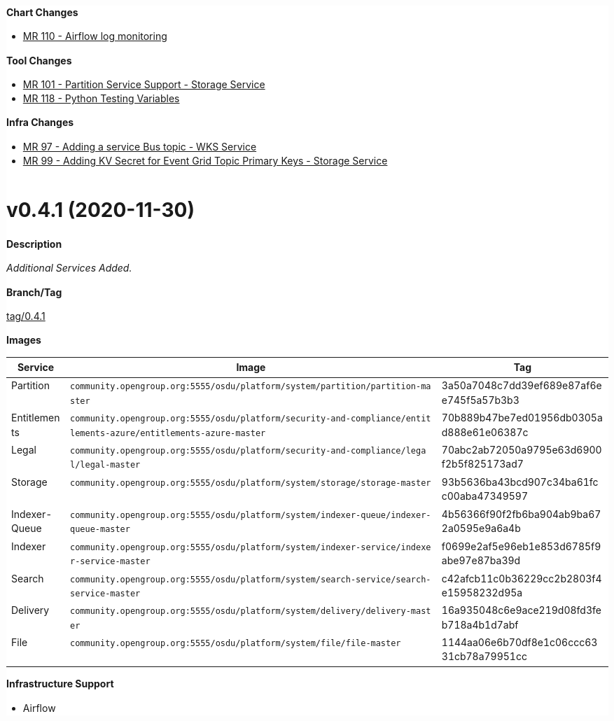 
__Chart Changes__
- [MR 110 - Airflow log monitoring](https://community.opengroup.org/osdu/platform/deployment-and-operations/infra-azure-provisioning/-/merge_requests/110)


__Tool Changes__
- [MR 101 - Partition Service Support - Storage Service](https://community.opengroup.org/osdu/platform/deployment-and-operations/infra-azure-provisioning/-/merge_requests/101)
- [MR 118 - Python Testing Variables](https://community.opengroup.org/osdu/platform/deployment-and-operations/infra-azure-provisioning/-/merge_requests/118)


__Infra Changes__
- [MR 97 - Adding a service Bus topic - WKS Service](https://community.opengroup.org/osdu/platform/deployment-and-operations/infra-azure-provisioning/-/merge_requests/97)
- [MR 99 - Adding KV Secret for Event Grid Topic Primary Keys - Storage Service](https://community.opengroup.org/osdu/platform/deployment-and-operations/infra-azure-provisioning/-/merge_requests/99)



# v0.4.1 (2020-11-30)

__Description__

_Additional Services Added._

__Branch/Tag__

[tag/0.4.1](https://community.opengroup.org/osdu/platform/deployment-and-operations/infra-azure-provisioning/-/tags/v0.4.1)


__Images__

| Service | Image | Tag |
| ------- | ----- | --- |
| Partition     | `community.opengroup.org:5555/osdu/platform/system/partition/partition-master` | 3a50a7048c7dd39ef689e87af6ee745f5a57b3b3 |
| Entitlements  | `community.opengroup.org:5555/osdu/platform/security-and-compliance/entitlements-azure/entitlements-azure-master` | 70b889b47be7ed01956db0305ad888e61e06387c |
| Legal         | `community.opengroup.org:5555/osdu/platform/security-and-compliance/legal/legal-master` | 70abc2ab72050a9795e63d6900f2b5f825173ad7 |
| Storage       | `community.opengroup.org:5555/osdu/platform/system/storage/storage-master` | 93b5636ba43bcd907c34ba61fcc00aba47349597 |
| Indexer-Queue | `community.opengroup.org:5555/osdu/platform/system/indexer-queue/indexer-queue-master` | 4b56366f90f2fb6ba904ab9ba672a0595e9a6a4b |
| Indexer       | `community.opengroup.org:5555/osdu/platform/system/indexer-service/indexer-service-master` | f0699e2af5e96eb1e853d6785f9abe97e87ba39d |
| Search        | `community.opengroup.org:5555/osdu/platform/system/search-service/search-service-master` | c42afcb11c0b36229cc2b2803f4e15958232d95a |
| Delivery      | `community.opengroup.org:5555/osdu/platform/system/delivery/delivery-master` | 16a935048c6e9ace219d08fd3feb718a4b1d7abf |
| File          | `community.opengroup.org:5555/osdu/platform/system/file/file-master` | 1144aa06e6b70df8e1c06ccc6331cb78a79951cc |


__Infrastructure Support__

- Airflow
